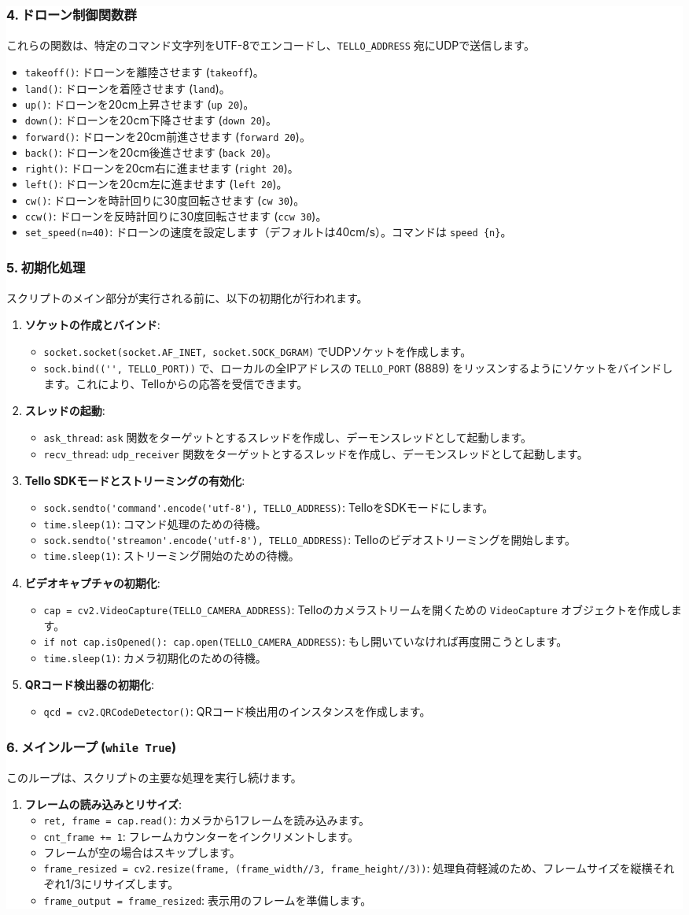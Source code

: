 ### 4. ドローン制御関数群

これらの関数は、特定のコマンド文字列をUTF-8でエンコードし、`TELLO_ADDRESS` 宛にUDPで送信します。

-   `takeoff()`: ドローンを離陸させます (`takeoff`)。
-   `land()`: ドローンを着陸させます (`land`)。
-   `up()`: ドローンを20cm上昇させます (`up 20`)。
-   `down()`: ドローンを20cm下降させます (`down 20`)。
-   `forward()`: ドローンを20cm前進させます (`forward 20`)。
-   `back()`: ドローンを20cm後進させます (`back 20`)。
-   `right()`: ドローンを20cm右に進ませます (`right 20`)。
-   `left()`: ドローンを20cm左に進ませます (`left 20`)。
-   `cw()`: ドローンを時計回りに30度回転させます (`cw 30`)。
-   `ccw()`: ドローンを反時計回りに30度回転させます (`ccw 30`)。
-   `set_speed(n=40)`: ドローンの速度を設定します（デフォルトは40cm/s）。コマンドは `speed {n}`。

### 5. 初期化処理

スクリプトのメイン部分が実行される前に、以下の初期化が行われます。

1.  **ソケットの作成とバインド**:
    -   `socket.socket(socket.AF_INET, socket.SOCK_DGRAM)` でUDPソケットを作成します。
    -   `sock.bind(('', TELLO_PORT))` で、ローカルの全IPアドレスの `TELLO_PORT` (8889) をリッスンするようにソケットをバインドします。これにより、Telloからの応答を受信できます。

2.  **スレッドの起動**:
    -   `ask_thread`: `ask` 関数をターゲットとするスレッドを作成し、デーモンスレッドとして起動します。
    -   `recv_thread`: `udp_receiver` 関数をターゲットとするスレッドを作成し、デーモンスレッドとして起動します。

3.  **Tello SDKモードとストリーミングの有効化**:
    -   `sock.sendto('command'.encode('utf-8'), TELLO_ADDRESS)`: TelloをSDKモードにします。
    -   `time.sleep(1)`: コマンド処理のための待機。
    -   `sock.sendto('streamon'.encode('utf-8'), TELLO_ADDRESS)`: Telloのビデオストリーミングを開始します。
    -   `time.sleep(1)`: ストリーミング開始のための待機。

4.  **ビデオキャプチャの初期化**:
    -   `cap = cv2.VideoCapture(TELLO_CAMERA_ADDRESS)`: Telloのカメラストリームを開くための `VideoCapture` オブジェクトを作成します。
    -   `if not cap.isOpened(): cap.open(TELLO_CAMERA_ADDRESS)`: もし開いていなければ再度開こうとします。
    -   `time.sleep(1)`: カメラ初期化のための待機。

5.  **QRコード検出器の初期化**:
    -   `qcd = cv2.QRCodeDetector()`: QRコード検出用のインスタンスを作成します。

### 6. メインループ (`while True`)

このループは、スクリプトの主要な処理を実行し続けます。

1.  **フレームの読み込みとリサイズ**:
    -   `ret, frame = cap.read()`: カメラから1フレームを読み込みます。
    -   `cnt_frame += 1`: フレームカウンターをインクリメントします。
    -   フレームが空の場合はスキップします。
    -   `frame_resized = cv2.resize(frame, (frame_width//3, frame_height//3))`: 処理負荷軽減のため、フレームサイズを縦横それぞれ1/3にリサイズします。
    -   `frame_output = frame_resized`: 表示用のフレームを準備します。
